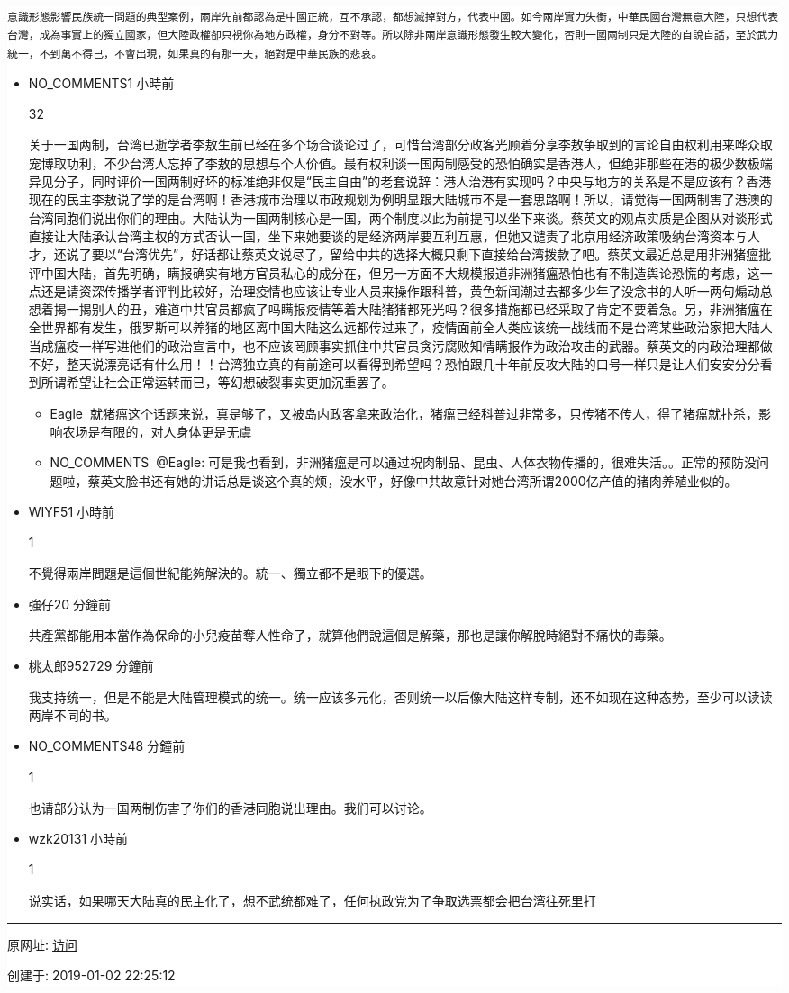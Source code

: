     意識形態影響民族統一問題的典型案例，兩岸先前都認為是中國正統，互不承認，都想滅掉對方，代表中國。如今兩岸實力失衡，中華民國台灣無意大陸，只想代表台灣，成為事實上的獨立國家，但大陸政權卻只視你為地方政權，身分不對等。所以除非兩岸意識形態發生較大變化，否則一國兩制只是大陸的自說自話，至於武力統一，不到萬不得已，不會出現，如果真的有那一天，絕對是中華民族的悲哀。
    
*   NO_COMMENTS1 小時前
    
    32
    
    关于一国两制，台湾已逝学者李敖生前已经在多个场合谈论过了，可惜台湾部分政客光顾着分享李敖争取到的言论自由权利用来哗众取宠博取功利，不少台湾人忘掉了李敖的思想与个人价值。最有权利谈一国两制感受的恐怕确实是香港人，但绝非那些在港的极少数极端异见分子，同时评价一国两制好坏的标准绝非仅是“民主自由”的老套说辞：港人治港有实现吗？中央与地方的关系是不是应该有？香港现在的民主李敖说了学的是台湾啊！香港城市治理以市政规划为例明显跟大陆城市不是一套思路啊！所以，请觉得一国两制害了港澳的台湾同胞们说出你们的理由。大陆认为一国两制核心是一国，两个制度以此为前提可以坐下来谈。蔡英文的观点实质是企图从对谈形式直接让大陆承认台湾主权的方式否认一国，坐下来她要谈的是经济两岸要互利互惠，但她又谴责了北京用经济政策吸纳台湾资本与人才，还说了要以“台湾优先”，好话都让蔡英文说尽了，留给中共的选择大概只剩下直接给台湾拨款了吧。蔡英文最近总是用非洲猪瘟批评中国大陆，首先明确，瞒报确实有地方官员私心的成分在，但另一方面不大规模报道非洲猪瘟恐怕也有不制造舆论恐慌的考虑，这一点还是请资深传播学者评判比较好，治理疫情也应该让专业人员来操作跟科普，黄色新闻潮过去都多少年了没念书的人听一两句煽动总想着揭一揭别人的丑，难道中共官员都疯了吗瞒报疫情等着大陆猪猪都死光吗？很多措施都已经采取了肯定不要着急。另，非洲猪瘟在全世界都有发生，俄罗斯可以养猪的地区离中国大陆这么远都传过来了，疫情面前全人类应该统一战线而不是台湾某些政治家把大陆人当成瘟疫一样写进他们的政治宣言中，也不应该罔顾事实抓住中共官员贪污腐败知情瞒报作为政治攻击的武器。蔡英文的内政治理都做不好，整天说漂亮话有什么用！！台湾独立真的有前途可以看得到希望吗？恐怕跟几十年前反攻大陆的口号一样只是让人们安安分分看到所谓希望让社会正常运转而已，等幻想破裂事实更加沉重罢了。
    
    *   Eagle  就猪瘟这个话题来说，真是够了，又被岛内政客拿来政治化，猪瘟已经科普过非常多，只传猪不传人，得了猪瘟就扑杀，影响农场是有限的，对人身体更是无虞
        
    *   NO_COMMENTS  @Eagle: 可是我也看到，非洲猪瘟是可以通过祝肉制品、昆虫、人体衣物传播的，很难失活。。正常的预防没问题啦，蔡英文脸书还有她的讲话总是谈这个真的烦，没水平，好像中共故意针对她台湾所谓2000亿产值的猪肉养殖业似的。
    
*   WIYF51 小時前
    
    1
    
    不覺得兩岸問題是這個世紀能夠解決的。統一、獨立都不是眼下的優選。
    
*   強仔20 分鐘前
    
    共產黨都能用本當作為保命的小兒疫苗奪人性命了，就算他們說這個是解藥，那也是讓你解脫時絕對不痛快的毒藥。
    
*   桃太郎952729 分鐘前
    
    我支持统一，但是不能是大陆管理模式的统一。统一应该多元化，否则统一以后像大陆这样专制，还不如现在这种态势，至少可以读读两岸不同的书。
    
*   NO_COMMENTS48 分鐘前
    
    1
    
    也请部分认为一国两制伤害了你们的香港同胞说出理由。我们可以讨论。
    
*   wzk20131 小時前
    
    1
    
    说实话，如果哪天大陆真的民主化了，想不武统都难了，任何执政党为了争取选票都会把台湾往死里打
    

---------------------------------------------------


原网址: [访问](https://theinitium.com/roundtable/20190102-roundtable-tw-zh-the-compatriots-in-taiwan-40-years/)

创建于: 2019-01-02 22:25:12

